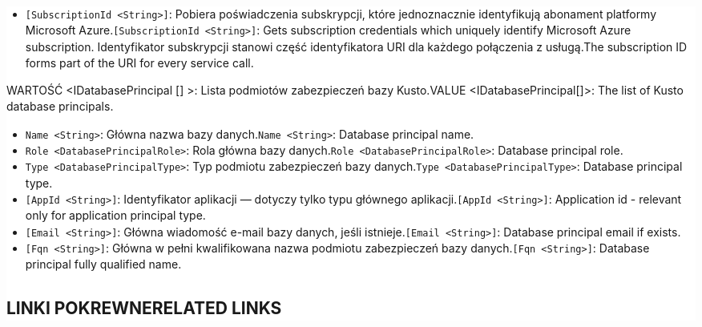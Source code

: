   - <span data-ttu-id="8716a-155">`[SubscriptionId <String>]`: Pobiera poświadczenia subskrypcji, które jednoznacznie identyfikują abonament platformy Microsoft Azure.</span><span class="sxs-lookup"><span data-stu-id="8716a-155">`[SubscriptionId <String>]`: Gets subscription credentials which uniquely identify Microsoft Azure subscription.</span></span> <span data-ttu-id="8716a-156">Identyfikator subskrypcji stanowi część identyfikatora URI dla każdego połączenia z usługą.</span><span class="sxs-lookup"><span data-stu-id="8716a-156">The subscription ID forms part of the URI for every service call.</span></span>

<span data-ttu-id="8716a-157">WARTOŚĆ <IDatabasePrincipal [] >: Lista podmiotów zabezpieczeń bazy Kusto.</span><span class="sxs-lookup"><span data-stu-id="8716a-157">VALUE <IDatabasePrincipal[]>: The list of Kusto database principals.</span></span>
  - <span data-ttu-id="8716a-158">`Name <String>`: Główna nazwa bazy danych.</span><span class="sxs-lookup"><span data-stu-id="8716a-158">`Name <String>`: Database principal name.</span></span>
  - <span data-ttu-id="8716a-159">`Role <DatabasePrincipalRole>`: Rola główna bazy danych.</span><span class="sxs-lookup"><span data-stu-id="8716a-159">`Role <DatabasePrincipalRole>`: Database principal role.</span></span>
  - <span data-ttu-id="8716a-160">`Type <DatabasePrincipalType>`: Typ podmiotu zabezpieczeń bazy danych.</span><span class="sxs-lookup"><span data-stu-id="8716a-160">`Type <DatabasePrincipalType>`: Database principal type.</span></span>
  - <span data-ttu-id="8716a-161">`[AppId <String>]`: Identyfikator aplikacji — dotyczy tylko typu głównego aplikacji.</span><span class="sxs-lookup"><span data-stu-id="8716a-161">`[AppId <String>]`: Application id - relevant only for application principal type.</span></span>
  - <span data-ttu-id="8716a-162">`[Email <String>]`: Główna wiadomość e-mail bazy danych, jeśli istnieje.</span><span class="sxs-lookup"><span data-stu-id="8716a-162">`[Email <String>]`: Database principal email if exists.</span></span>
  - <span data-ttu-id="8716a-163">`[Fqn <String>]`: Główna w pełni kwalifikowana nazwa podmiotu zabezpieczeń bazy danych.</span><span class="sxs-lookup"><span data-stu-id="8716a-163">`[Fqn <String>]`: Database principal fully qualified name.</span></span>

## <span data-ttu-id="8716a-164">LINKI POKREWNE</span><span class="sxs-lookup"><span data-stu-id="8716a-164">RELATED LINKS</span></span>

